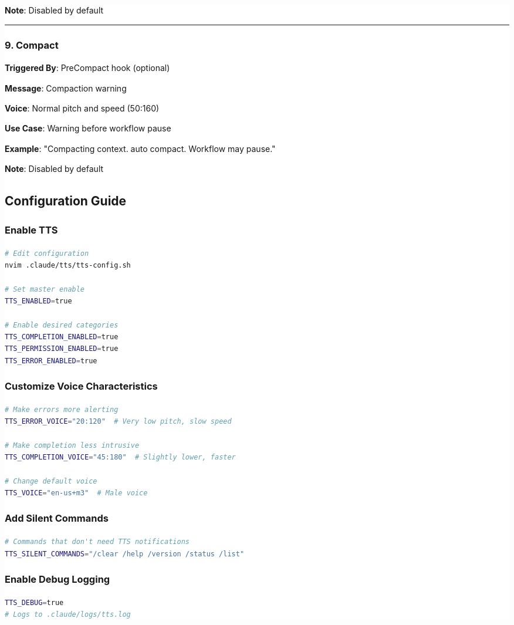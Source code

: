 **Note**: Disabled by default

---

### 9. Compact
**Triggered By**: PreCompact hook (optional)

**Message**: Compaction warning

**Voice**: Normal pitch and speed (50:160)

**Use Case**: Warning before workflow pause

**Example**: "Compacting context. auto compact. Workflow may pause."

**Note**: Disabled by default

## Configuration Guide

### Enable TTS
```bash
# Edit configuration
nvim .claude/tts/tts-config.sh

# Set master enable
TTS_ENABLED=true

# Enable desired categories
TTS_COMPLETION_ENABLED=true
TTS_PERMISSION_ENABLED=true
TTS_ERROR_ENABLED=true
```

### Customize Voice Characteristics
```bash
# Make errors more alerting
TTS_ERROR_VOICE="20:120"  # Very low pitch, slow speed

# Make completion less intrusive
TTS_COMPLETION_VOICE="45:180"  # Slightly lower, faster

# Change default voice
TTS_VOICE="en-us+m3"  # Male voice
```

### Add Silent Commands
```bash
# Commands that don't need TTS notifications
TTS_SILENT_COMMANDS="/clear /help /version /status /list"
```

### Enable Debug Logging
```bash
TTS_DEBUG=true
# Logs to .claude/logs/tts.log
```
